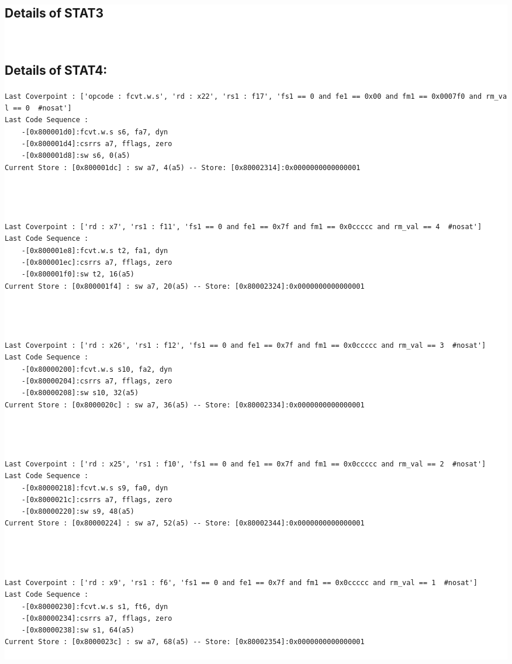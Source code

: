 ## Details of STAT3

```


```

## Details of STAT4:

```
Last Coverpoint : ['opcode : fcvt.w.s', 'rd : x22', 'rs1 : f17', 'fs1 == 0 and fe1 == 0x00 and fm1 == 0x0007f0 and rm_val == 0  #nosat']
Last Code Sequence : 
	-[0x800001d0]:fcvt.w.s s6, fa7, dyn
	-[0x800001d4]:csrrs a7, fflags, zero
	-[0x800001d8]:sw s6, 0(a5)
Current Store : [0x800001dc] : sw a7, 4(a5) -- Store: [0x80002314]:0x0000000000000001




Last Coverpoint : ['rd : x7', 'rs1 : f11', 'fs1 == 0 and fe1 == 0x7f and fm1 == 0x0ccccc and rm_val == 4  #nosat']
Last Code Sequence : 
	-[0x800001e8]:fcvt.w.s t2, fa1, dyn
	-[0x800001ec]:csrrs a7, fflags, zero
	-[0x800001f0]:sw t2, 16(a5)
Current Store : [0x800001f4] : sw a7, 20(a5) -- Store: [0x80002324]:0x0000000000000001




Last Coverpoint : ['rd : x26', 'rs1 : f12', 'fs1 == 0 and fe1 == 0x7f and fm1 == 0x0ccccc and rm_val == 3  #nosat']
Last Code Sequence : 
	-[0x80000200]:fcvt.w.s s10, fa2, dyn
	-[0x80000204]:csrrs a7, fflags, zero
	-[0x80000208]:sw s10, 32(a5)
Current Store : [0x8000020c] : sw a7, 36(a5) -- Store: [0x80002334]:0x0000000000000001




Last Coverpoint : ['rd : x25', 'rs1 : f10', 'fs1 == 0 and fe1 == 0x7f and fm1 == 0x0ccccc and rm_val == 2  #nosat']
Last Code Sequence : 
	-[0x80000218]:fcvt.w.s s9, fa0, dyn
	-[0x8000021c]:csrrs a7, fflags, zero
	-[0x80000220]:sw s9, 48(a5)
Current Store : [0x80000224] : sw a7, 52(a5) -- Store: [0x80002344]:0x0000000000000001




Last Coverpoint : ['rd : x9', 'rs1 : f6', 'fs1 == 0 and fe1 == 0x7f and fm1 == 0x0ccccc and rm_val == 1  #nosat']
Last Code Sequence : 
	-[0x80000230]:fcvt.w.s s1, ft6, dyn
	-[0x80000234]:csrrs a7, fflags, zero
	-[0x80000238]:sw s1, 64(a5)
Current Store : [0x8000023c] : sw a7, 68(a5) -- Store: [0x80002354]:0x0000000000000001


```